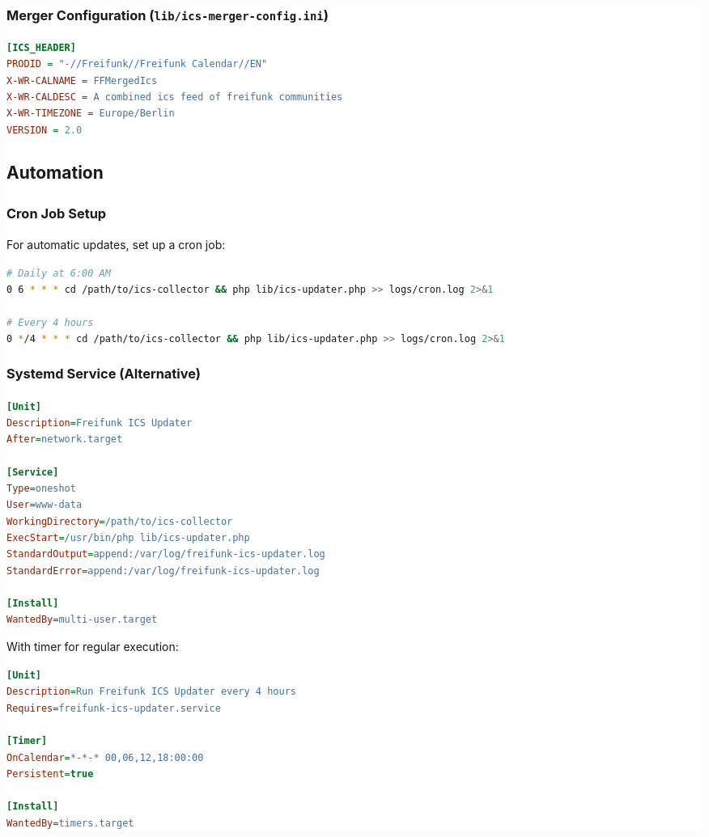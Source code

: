 ### Merger Configuration (`lib/ics-merger-config.ini`)

```ini
[ICS_HEADER]
PRODID = "-//Freifunk//Freifunk Calendar//EN"
X-WR-CALNAME = FFMergedIcs
X-WR-CALDESC = A combined ics feed of freifunk communities
X-WR-TIMEZONE = Europe/Berlin
VERSION = 2.0
```

## Automation

### Cron Job Setup

For automatic updates, set up a cron job:

```bash
# Daily at 6:00 AM
0 6 * * * cd /path/to/ics-collector && php lib/ics-updater.php >> logs/cron.log 2>&1

# Every 4 hours
0 */4 * * * cd /path/to/ics-collector && php lib/ics-updater.php >> logs/cron.log 2>&1
```

### Systemd Service (Alternative)

```ini
[Unit]
Description=Freifunk ICS Updater
After=network.target

[Service]
Type=oneshot
User=www-data
WorkingDirectory=/path/to/ics-collector
ExecStart=/usr/bin/php lib/ics-updater.php
StandardOutput=append:/var/log/freifunk-ics-updater.log
StandardError=append:/var/log/freifunk-ics-updater.log

[Install]
WantedBy=multi-user.target
```

With timer for regular execution:

```ini
[Unit]
Description=Run Freifunk ICS Updater every 4 hours
Requires=freifunk-ics-updater.service

[Timer]
OnCalendar=*-*-* 00,06,12,18:00:00
Persistent=true

[Install]
WantedBy=timers.target
```
